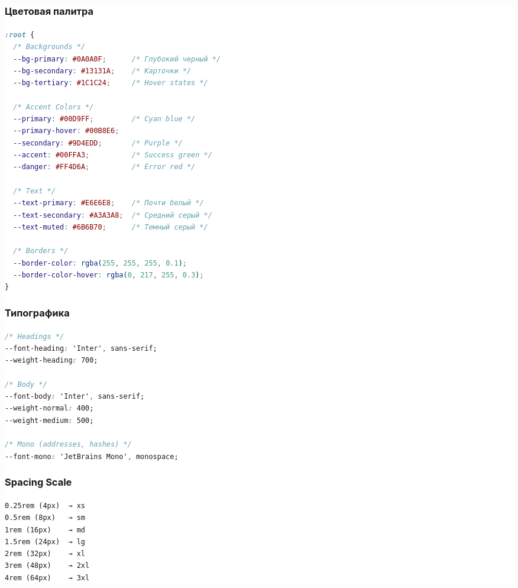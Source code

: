 ### Цветовая палитра

```css
:root {
  /* Backgrounds */
  --bg-primary: #0A0A0F;      /* Глубокий черный */
  --bg-secondary: #13131A;    /* Карточки */
  --bg-tertiary: #1C1C24;     /* Hover states */
  
  /* Accent Colors */
  --primary: #00D9FF;         /* Cyan blue */
  --primary-hover: #00B8E6;
  --secondary: #9D4EDD;       /* Purple */
  --accent: #00FFA3;          /* Success green */
  --danger: #FF4D6A;          /* Error red */
  
  /* Text */
  --text-primary: #E6E6E8;    /* Почти белый */
  --text-secondary: #A3A3A8;  /* Средний серый */
  --text-muted: #6B6B70;      /* Темный серый */
  
  /* Borders */
  --border-color: rgba(255, 255, 255, 0.1);
  --border-color-hover: rgba(0, 217, 255, 0.3);
}
```

### Типографика

```css
/* Headings */
--font-heading: 'Inter', sans-serif;
--weight-heading: 700;

/* Body */
--font-body: 'Inter', sans-serif;
--weight-normal: 400;
--weight-medium: 500;

/* Mono (addresses, hashes) */
--font-mono: 'JetBrains Mono', monospace;
```

### Spacing Scale
```
0.25rem (4px)  → xs
0.5rem (8px)   → sm
1rem (16px)    → md
1.5rem (24px)  → lg
2rem (32px)    → xl
3rem (48px)    → 2xl
4rem (64px)    → 3xl
```
